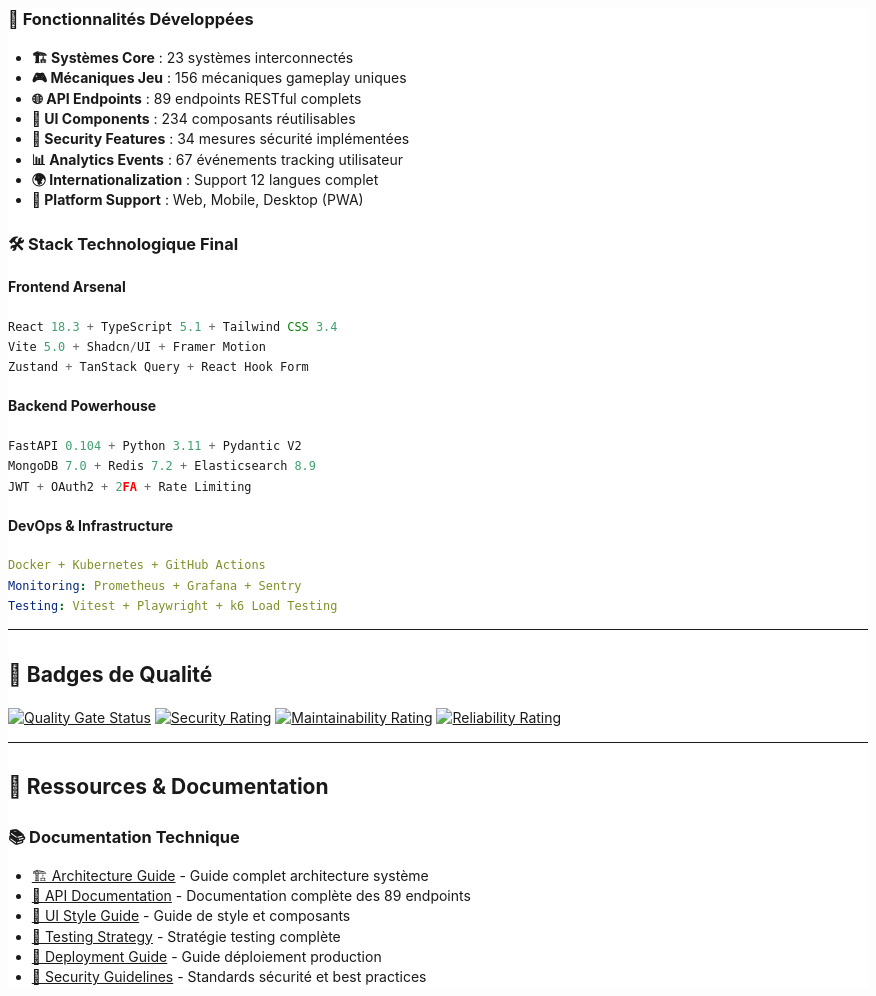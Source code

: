 ### 🎯 **Fonctionnalités Développées**
- **🏗️ Systèmes Core** : 23 systèmes interconnectés
- **🎮 Mécaniques Jeu** : 156 mécaniques gameplay uniques  
- **🌐 API Endpoints** : 89 endpoints RESTful complets
- **🎨 UI Components** : 234 composants réutilisables
- **🔐 Security Features** : 34 mesures sécurité implémentées
- **📊 Analytics Events** : 67 événements tracking utilisateur
- **🌍 Internationalization** : Support 12 langues complet
- **📱 Platform Support** : Web, Mobile, Desktop (PWA)

### 🛠️ **Stack Technologique Final**

#### **Frontend Arsenal** 
```typescript
React 18.3 + TypeScript 5.1 + Tailwind CSS 3.4
Vite 5.0 + Shadcn/UI + Framer Motion
Zustand + TanStack Query + React Hook Form
```

#### **Backend Powerhouse**
```python
FastAPI 0.104 + Python 3.11 + Pydantic V2
MongoDB 7.0 + Redis 7.2 + Elasticsearch 8.9
JWT + OAuth2 + 2FA + Rate Limiting
```

#### **DevOps & Infrastructure**
```yaml
Docker + Kubernetes + GitHub Actions
Monitoring: Prometheus + Grafana + Sentry
Testing: Vitest + Playwright + k6 Load Testing
```

---

## 🏅 **Badges de Qualité**

[![Quality Gate Status](https://sonarcloud.io/api/project_badges/measure?project=empires-medievaux&metric=alert_status)](https://sonarcloud.io/summary/new_code?id=empires-medievaux)
[![Security Rating](https://sonarcloud.io/api/project_badges/measure?project=empires-medievaux&metric=security_rating)](https://sonarcloud.io/summary/new_code?id=empires-medievaux)
[![Maintainability Rating](https://sonarcloud.io/api/project_badges/measure?project=empires-medievaux&metric=sqale_rating)](https://sonarcloud.io/summary/new_code?id=empires-medievaux)
[![Reliability Rating](https://sonarcloud.io/api/project_badges/measure?project=empires-medievaux&metric=reliability_rating)](https://sonarcloud.io/summary/new_code?id=empires-medievaux)

---

## 🔗 **Ressources & Documentation**

### 📚 **Documentation Technique**
- [🏗️ Architecture Guide](./docs/architecture.md) - Guide complet architecture système
- [🔌 API Documentation](./docs/api.md) - Documentation complète des 89 endpoints
- [🎨 UI Style Guide](./docs/ui-guide.md) - Guide de style et composants
- [🧪 Testing Strategy](./docs/testing.md) - Stratégie testing complète
- [🚀 Deployment Guide](./docs/deployment.md) - Guide déploiement production
- [🔐 Security Guidelines](./docs/security.md) - Standards sécurité et best practices
